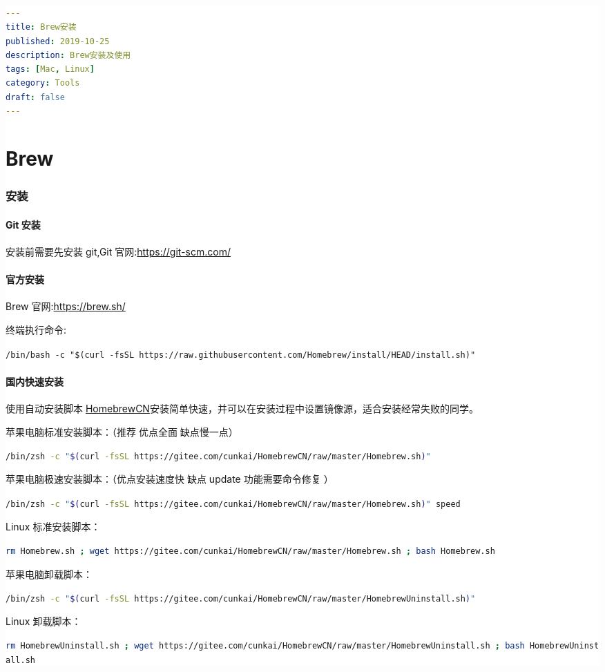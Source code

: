 ```yaml
---
title: Brew安装
published: 2019-10-25
description: Brew安装及使用
tags: [Mac, Linux]
category: Tools
draft: false
---
```

# Brew

### 安装

#### Git 安装

安装前需要先安装 git,Git 官网:https://git-scm.com/

#### 官方安装

Brew 官网:https://brew.sh/

终端执行命令:

`/bin/bash -c "$(curl -fsSL https://raw.githubusercontent.com/Homebrew/install/HEAD/install.sh)"`

#### 国内快速安装

使用自动安装脚本 [HomebrewCN](https://gitee.com/cunkai/HomebrewCN)安装简单快速，并可以在安装过程中设置镜像源，适合安装经常失败的同学。

苹果电脑标准安装脚本：（推荐 优点全面 缺点慢一点）

```bash
/bin/zsh -c "$(curl -fsSL https://gitee.com/cunkai/HomebrewCN/raw/master/Homebrew.sh)"
```

苹果电脑极速安装脚本：（优点安装速度快 缺点 update 功能需要命令修复 ）

```bash
/bin/zsh -c "$(curl -fsSL https://gitee.com/cunkai/HomebrewCN/raw/master/Homebrew.sh)" speed
```

Linux 标准安装脚本：

```bash
rm Homebrew.sh ; wget https://gitee.com/cunkai/HomebrewCN/raw/master/Homebrew.sh ; bash Homebrew.sh
```

苹果电脑卸载脚本：

```bash
/bin/zsh -c "$(curl -fsSL https://gitee.com/cunkai/HomebrewCN/raw/master/HomebrewUninstall.sh)"
```

Linux 卸载脚本：

```bash
rm HomebrewUninstall.sh ; wget https://gitee.com/cunkai/HomebrewCN/raw/master/HomebrewUninstall.sh ; bash HomebrewUninstall.sh
```
